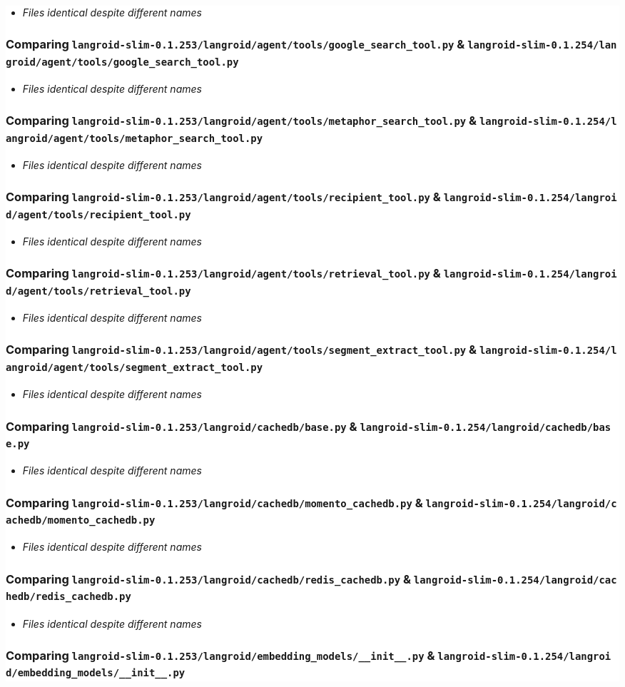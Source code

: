  * *Files identical despite different names*

### Comparing `langroid-slim-0.1.253/langroid/agent/tools/google_search_tool.py` & `langroid-slim-0.1.254/langroid/agent/tools/google_search_tool.py`

 * *Files identical despite different names*

### Comparing `langroid-slim-0.1.253/langroid/agent/tools/metaphor_search_tool.py` & `langroid-slim-0.1.254/langroid/agent/tools/metaphor_search_tool.py`

 * *Files identical despite different names*

### Comparing `langroid-slim-0.1.253/langroid/agent/tools/recipient_tool.py` & `langroid-slim-0.1.254/langroid/agent/tools/recipient_tool.py`

 * *Files identical despite different names*

### Comparing `langroid-slim-0.1.253/langroid/agent/tools/retrieval_tool.py` & `langroid-slim-0.1.254/langroid/agent/tools/retrieval_tool.py`

 * *Files identical despite different names*

### Comparing `langroid-slim-0.1.253/langroid/agent/tools/segment_extract_tool.py` & `langroid-slim-0.1.254/langroid/agent/tools/segment_extract_tool.py`

 * *Files identical despite different names*

### Comparing `langroid-slim-0.1.253/langroid/cachedb/base.py` & `langroid-slim-0.1.254/langroid/cachedb/base.py`

 * *Files identical despite different names*

### Comparing `langroid-slim-0.1.253/langroid/cachedb/momento_cachedb.py` & `langroid-slim-0.1.254/langroid/cachedb/momento_cachedb.py`

 * *Files identical despite different names*

### Comparing `langroid-slim-0.1.253/langroid/cachedb/redis_cachedb.py` & `langroid-slim-0.1.254/langroid/cachedb/redis_cachedb.py`

 * *Files identical despite different names*

### Comparing `langroid-slim-0.1.253/langroid/embedding_models/__init__.py` & `langroid-slim-0.1.254/langroid/embedding_models/__init__.py`

